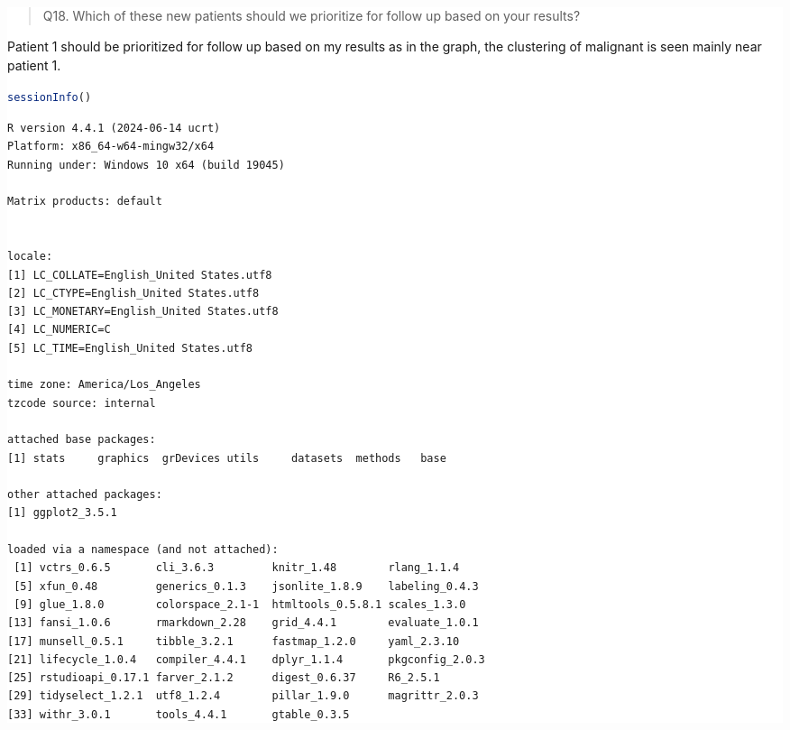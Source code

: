 > Q18. Which of these new patients should we prioritize for follow up
> based on your results?

Patient 1 should be prioritized for follow up based on my results as in
the graph, the clustering of malignant is seen mainly near patient 1.

``` r
sessionInfo()
```

    R version 4.4.1 (2024-06-14 ucrt)
    Platform: x86_64-w64-mingw32/x64
    Running under: Windows 10 x64 (build 19045)

    Matrix products: default


    locale:
    [1] LC_COLLATE=English_United States.utf8 
    [2] LC_CTYPE=English_United States.utf8   
    [3] LC_MONETARY=English_United States.utf8
    [4] LC_NUMERIC=C                          
    [5] LC_TIME=English_United States.utf8    

    time zone: America/Los_Angeles
    tzcode source: internal

    attached base packages:
    [1] stats     graphics  grDevices utils     datasets  methods   base     

    other attached packages:
    [1] ggplot2_3.5.1

    loaded via a namespace (and not attached):
     [1] vctrs_0.6.5       cli_3.6.3         knitr_1.48        rlang_1.1.4      
     [5] xfun_0.48         generics_0.1.3    jsonlite_1.8.9    labeling_0.4.3   
     [9] glue_1.8.0        colorspace_2.1-1  htmltools_0.5.8.1 scales_1.3.0     
    [13] fansi_1.0.6       rmarkdown_2.28    grid_4.4.1        evaluate_1.0.1   
    [17] munsell_0.5.1     tibble_3.2.1      fastmap_1.2.0     yaml_2.3.10      
    [21] lifecycle_1.0.4   compiler_4.4.1    dplyr_1.1.4       pkgconfig_2.0.3  
    [25] rstudioapi_0.17.1 farver_2.1.2      digest_0.6.37     R6_2.5.1         
    [29] tidyselect_1.2.1  utf8_1.2.4        pillar_1.9.0      magrittr_2.0.3   
    [33] withr_3.0.1       tools_4.4.1       gtable_0.3.5     
